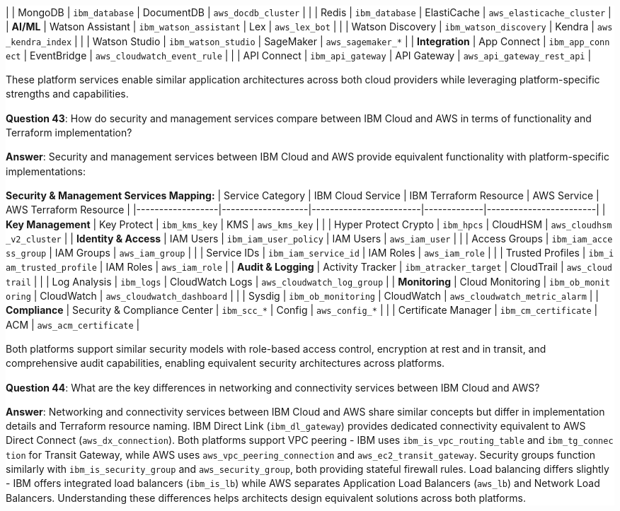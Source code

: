 | | MongoDB | `ibm_database` | DocumentDB | `aws_docdb_cluster` |
| | Redis | `ibm_database` | ElastiCache | `aws_elasticache_cluster` |
| **AI/ML** | Watson Assistant | `ibm_watson_assistant` | Lex | `aws_lex_bot` |
| | Watson Discovery | `ibm_watson_discovery` | Kendra | `aws_kendra_index` |
| | Watson Studio | `ibm_watson_studio` | SageMaker | `aws_sagemaker_*` |
| **Integration** | App Connect | `ibm_app_connect` | EventBridge | `aws_cloudwatch_event_rule` |
| | API Connect | `ibm_api_gateway` | API Gateway | `aws_api_gateway_rest_api` |

These platform services enable similar application architectures across both cloud providers while leveraging platform-specific strengths and capabilities.

**Question 43**: How do security and management services compare between IBM Cloud and AWS in terms of functionality and Terraform implementation?

**Answer**: Security and management services between IBM Cloud and AWS provide equivalent functionality with platform-specific implementations:

**Security & Management Services Mapping:**
| Service Category | IBM Cloud Service | IBM Terraform Resource | AWS Service | AWS Terraform Resource |
|------------------|-------------------|------------------------|-------------|------------------------|
| **Key Management** | Key Protect | `ibm_kms_key` | KMS | `aws_kms_key` |
| | Hyper Protect Crypto | `ibm_hpcs` | CloudHSM | `aws_cloudhsm_v2_cluster` |
| **Identity & Access** | IAM Users | `ibm_iam_user_policy` | IAM Users | `aws_iam_user` |
| | Access Groups | `ibm_iam_access_group` | IAM Groups | `aws_iam_group` |
| | Service IDs | `ibm_iam_service_id` | IAM Roles | `aws_iam_role` |
| | Trusted Profiles | `ibm_iam_trusted_profile` | IAM Roles | `aws_iam_role` |
| **Audit & Logging** | Activity Tracker | `ibm_atracker_target` | CloudTrail | `aws_cloudtrail` |
| | Log Analysis | `ibm_logs` | CloudWatch Logs | `aws_cloudwatch_log_group` |
| **Monitoring** | Cloud Monitoring | `ibm_ob_monitoring` | CloudWatch | `aws_cloudwatch_dashboard` |
| | Sysdig | `ibm_ob_monitoring` | CloudWatch | `aws_cloudwatch_metric_alarm` |
| **Compliance** | Security & Compliance Center | `ibm_scc_*` | Config | `aws_config_*` |
| | Certificate Manager | `ibm_cm_certificate` | ACM | `aws_acm_certificate` |

Both platforms support similar security models with role-based access control, encryption at rest and in transit, and comprehensive audit capabilities, enabling equivalent security architectures across platforms.

**Question 44**: What are the key differences in networking and connectivity services between IBM Cloud and AWS?

**Answer**: Networking and connectivity services between IBM Cloud and AWS share similar concepts but differ in implementation details and Terraform resource naming. IBM Direct Link (`ibm_dl_gateway`) provides dedicated connectivity equivalent to AWS Direct Connect (`aws_dx_connection`). Both platforms support VPC peering - IBM uses `ibm_is_vpc_routing_table` and `ibm_tg_connection` for Transit Gateway, while AWS uses `aws_vpc_peering_connection` and `aws_ec2_transit_gateway`. Security groups function similarly with `ibm_is_security_group` and `aws_security_group`, both providing stateful firewall rules. Load balancing differs slightly - IBM offers integrated load balancers (`ibm_is_lb`) while AWS separates Application Load Balancers (`aws_lb`) and Network Load Balancers. Understanding these differences helps architects design equivalent solutions across both platforms.
